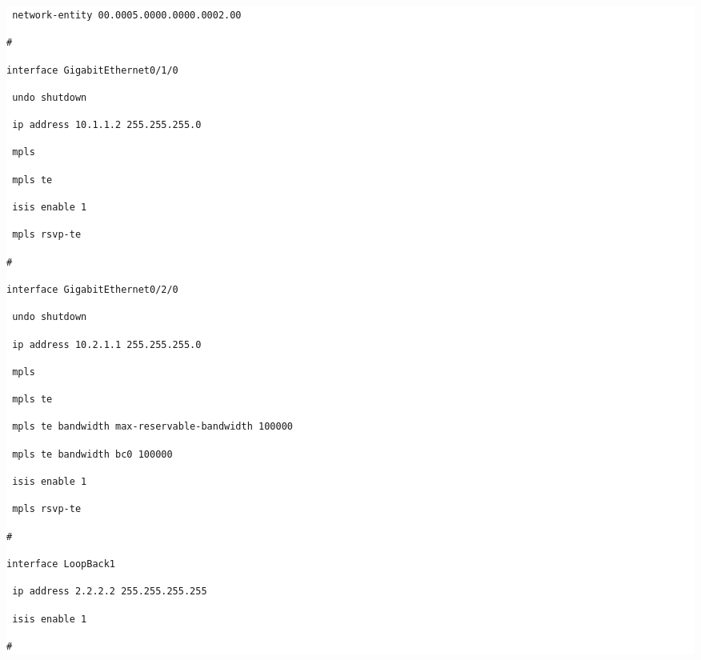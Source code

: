   ```
   network-entity 00.0005.0000.0000.0002.00
  ```
  ```
  #
  ```
  ```
  interface GigabitEthernet0/1/0
  ```
  ```
   undo shutdown
  ```
  ```
   ip address 10.1.1.2 255.255.255.0
  ```
  ```
   mpls
  ```
  ```
   mpls te
  ```
  ```
   isis enable 1
  ```
  ```
   mpls rsvp-te
  ```
  ```
  #
  ```
  ```
  interface GigabitEthernet0/2/0
  ```
  ```
   undo shutdown
  ```
  ```
   ip address 10.2.1.1 255.255.255.0
  ```
  ```
   mpls
  ```
  ```
   mpls te
  ```
  ```
   mpls te bandwidth max-reservable-bandwidth 100000
  ```
  ```
   mpls te bandwidth bc0 100000
  ```
  ```
   isis enable 1
  ```
  ```
   mpls rsvp-te
  ```
  ```
  #
  ```
  ```
  interface LoopBack1
  ```
  ```
   ip address 2.2.2.2 255.255.255.255
  ```
  ```
   isis enable 1
  ```
  ```
  #
  ```
  ```
  ```